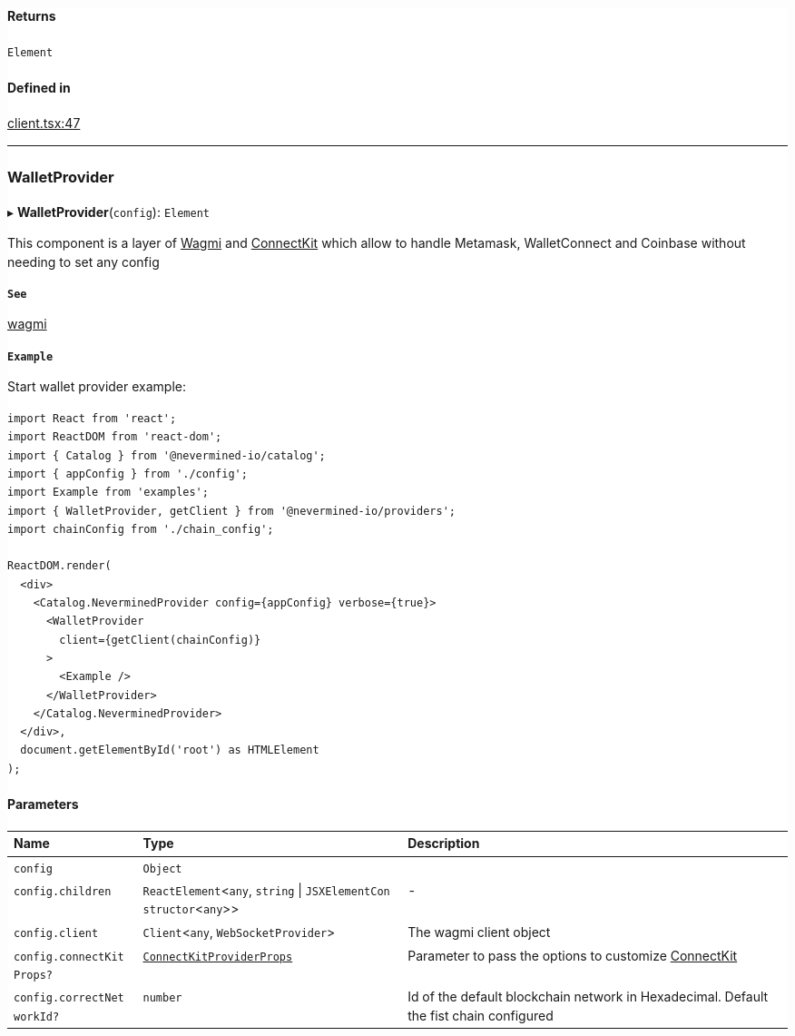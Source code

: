 #### Returns

`Element`

#### Defined in

[client.tsx:47](https://github.com/nevermined-io/react-components/blob/8c90aef/providers/src/client.tsx#L47)

___

### WalletProvider

▸ **WalletProvider**(`config`): `Element`

This component is a layer of [Wagmi](https://wagmi.sh/react/getting-started) and [ConnectKit](https://docs.family.co/connectkit)
which allow to handle Metamask, WalletConnect and Coinbase without needing to set any config

**`See`**

[wagmi](https://wagmi.sh/react/getting-started)

**`Example`**

Start wallet provider example:

```tsx
import React from 'react';
import ReactDOM from 'react-dom';
import { Catalog } from '@nevermined-io/catalog';
import { appConfig } from './config';
import Example from 'examples';
import { WalletProvider, getClient } from '@nevermined-io/providers';
import chainConfig from './chain_config';

ReactDOM.render(
  <div>
    <Catalog.NeverminedProvider config={appConfig} verbose={true}>
      <WalletProvider
        client={getClient(chainConfig)}
      >
        <Example />
      </WalletProvider>
    </Catalog.NeverminedProvider>
  </div>,
  document.getElementById('root') as HTMLElement
);
```

#### Parameters

| Name | Type | Description |
| :------ | :------ | :------ |
| `config` | `Object` |  |
| `config.children` | `ReactElement`<`any`, `string` \| `JSXElementConstructor`<`any`\>\> | - |
| `config.client` | `Client`<`any`, `WebSocketProvider`\> | The wagmi client object |
| `config.connectKitProps?` | [`ConnectKitProviderProps`](modules.md#connectkitproviderprops) | Parameter to pass the options to customize [ConnectKit](https://docs.family.co/connectkit/customization) |
| `config.correctNetworkId?` | `number` | Id of the default blockchain network in Hexadecimal. Default the fist chain configured |
